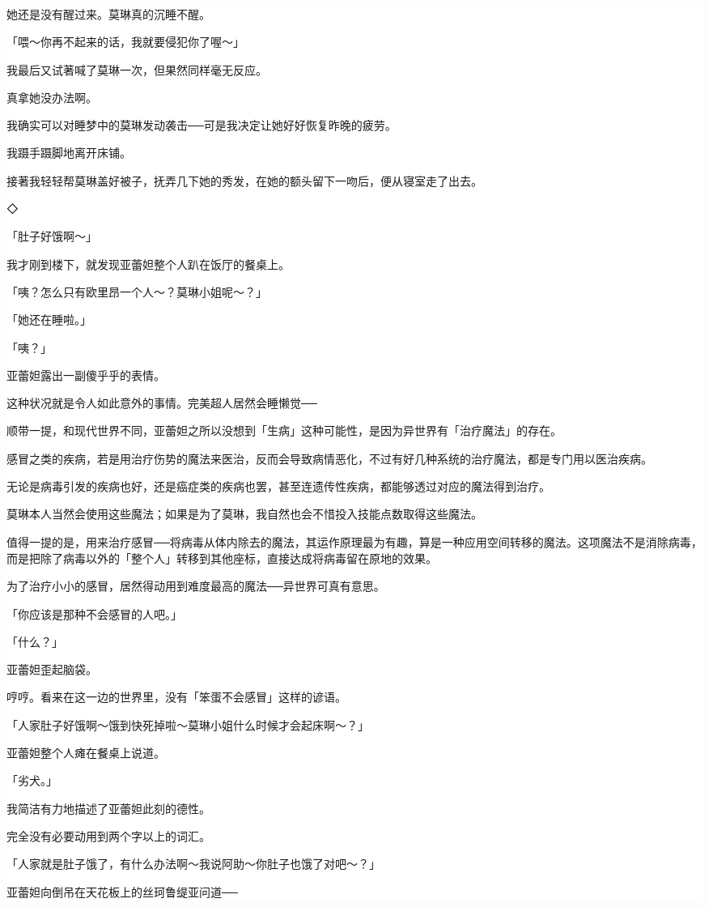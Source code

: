 她还是没有醒过来。莫琳真的沉睡不醒。

「喂～你再不起来的话，我就要侵犯你了喔～」

我最后又试著喊了莫琳一次，但果然同样毫无反应。

真拿她没办法啊。

我确实可以对睡梦中的莫琳发动袭击──可是我决定让她好好恢复昨晚的疲劳。

我蹑手蹑脚地离开床铺。

接著我轻轻帮莫琳盖好被子，抚弄几下她的秀发，在她的额头留下一吻后，便从寝室走了出去。

◇

「肚子好饿啊～」

我才刚到楼下，就发现亚蕾妲整个人趴在饭厅的餐桌上。

「咦？怎么只有欧里昂一个人～？莫琳小姐呢～？」

「她还在睡啦。」

「咦？」

亚蕾妲露出一副傻乎乎的表情。

这种状况就是令人如此意外的事情。完美超人居然会睡懒觉──

顺带一提，和现代世界不同，亚蕾妲之所以没想到「生病」这种可能性，是因为异世界有「治疗魔法」的存在。

感冒之类的疾病，若是用治疗伤势的魔法来医治，反而会导致病情恶化，不过有好几种系统的治疗魔法，都是专门用以医治疾病。

无论是病毒引发的疾病也好，还是癌症类的疾病也罢，甚至连遗传性疾病，都能够透过对应的魔法得到治疗。

莫琳本人当然会使用这些魔法；如果是为了莫琳，我自然也会不惜投入技能点数取得这些魔法。

值得一提的是，用来治疗感冒──将病毒从体内除去的魔法，其运作原理最为有趣，算是一种应用空间转移的魔法。这项魔法不是消除病毒，而是把除了病毒以外的「整个人」转移到其他座标，直接达成将病毒留在原地的效果。

为了治疗小小的感冒，居然得动用到难度最高的魔法──异世界可真有意思。

「你应该是那种不会感冒的人吧。」

「什么？」

亚蕾妲歪起脑袋。

哼哼。看来在这一边的世界里，没有「笨蛋不会感冒」这样的谚语。

「人家肚子好饿啊～饿到快死掉啦～莫琳小姐什么时候才会起床啊～？」

亚蕾妲整个人瘫在餐桌上说道。

「劣犬。」

我简洁有力地描述了亚蕾妲此刻的德性。

完全没有必要动用到两个字以上的词汇。

「人家就是肚子饿了，有什么办法啊～我说阿助～你肚子也饿了对吧～？」

亚蕾妲向倒吊在天花板上的丝珂鲁缇亚问道──
